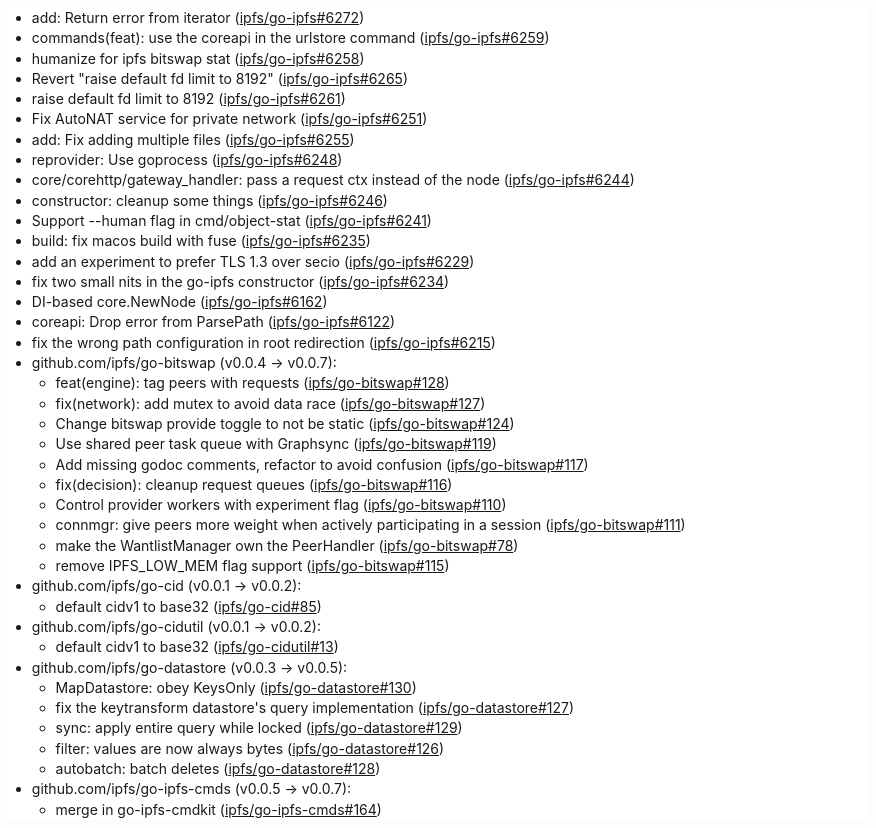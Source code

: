   - add: Return error from iterator ([ipfs/go-ipfs#6272](https://github.com/ipfs/go-ipfs/pull/6272))
  - commands(feat): use the coreapi in the urlstore command ([ipfs/go-ipfs#6259](https://github.com/ipfs/go-ipfs/pull/6259))
  - humanize for ipfs bitswap stat ([ipfs/go-ipfs#6258](https://github.com/ipfs/go-ipfs/pull/6258))
  - Revert "raise default fd limit to 8192" ([ipfs/go-ipfs#6265](https://github.com/ipfs/go-ipfs/pull/6265))
  - raise default fd limit to 8192 ([ipfs/go-ipfs#6261](https://github.com/ipfs/go-ipfs/pull/6261))
  - Fix AutoNAT service for private network ([ipfs/go-ipfs#6251](https://github.com/ipfs/go-ipfs/pull/6251))
  - add: Fix adding multiple files ([ipfs/go-ipfs#6255](https://github.com/ipfs/go-ipfs/pull/6255))
  - reprovider: Use goprocess ([ipfs/go-ipfs#6248](https://github.com/ipfs/go-ipfs/pull/6248))
  - core/corehttp/gateway_handler: pass a request ctx instead of the node ([ipfs/go-ipfs#6244](https://github.com/ipfs/go-ipfs/pull/6244))
  - constructor: cleanup some things ([ipfs/go-ipfs#6246](https://github.com/ipfs/go-ipfs/pull/6246))
  - Support --human flag in cmd/object-stat ([ipfs/go-ipfs#6241](https://github.com/ipfs/go-ipfs/pull/6241))
  - build: fix macos build with fuse ([ipfs/go-ipfs#6235](https://github.com/ipfs/go-ipfs/pull/6235))
  - add an experiment to prefer TLS 1.3 over secio ([ipfs/go-ipfs#6229](https://github.com/ipfs/go-ipfs/pull/6229))
  - fix two small nits in the go-ipfs constructor ([ipfs/go-ipfs#6234](https://github.com/ipfs/go-ipfs/pull/6234))
  - DI-based core.NewNode ([ipfs/go-ipfs#6162](https://github.com/ipfs/go-ipfs/pull/6162))
  - coreapi: Drop error from ParsePath ([ipfs/go-ipfs#6122](https://github.com/ipfs/go-ipfs/pull/6122))
  - fix the wrong path configuration in root redirection ([ipfs/go-ipfs#6215](https://github.com/ipfs/go-ipfs/pull/6215))
- github.com/ipfs/go-bitswap (v0.0.4 -> v0.0.7):
  - feat(engine): tag peers with requests ([ipfs/go-bitswap#128](https://github.com/ipfs/go-bitswap/pull/128))
  - fix(network): add mutex to avoid data race ([ipfs/go-bitswap#127](https://github.com/ipfs/go-bitswap/pull/127))
  - Change bitswap provide toggle to not be static ([ipfs/go-bitswap#124](https://github.com/ipfs/go-bitswap/pull/124))
  - Use shared peer task queue with Graphsync ([ipfs/go-bitswap#119](https://github.com/ipfs/go-bitswap/pull/119))
  - Add missing godoc comments, refactor to avoid confusion ([ipfs/go-bitswap#117](https://github.com/ipfs/go-bitswap/pull/117))
  - fix(decision): cleanup request queues ([ipfs/go-bitswap#116](https://github.com/ipfs/go-bitswap/pull/116))
  - Control provider workers with experiment flag ([ipfs/go-bitswap#110](https://github.com/ipfs/go-bitswap/pull/110))
  - connmgr: give peers more weight when actively participating in a session ([ipfs/go-bitswap#111](https://github.com/ipfs/go-bitswap/pull/111))
  - make the WantlistManager own the PeerHandler ([ipfs/go-bitswap#78](https://github.com/ipfs/go-bitswap/pull/78))
  - remove IPFS_LOW_MEM flag support ([ipfs/go-bitswap#115](https://github.com/ipfs/go-bitswap/pull/115))
- github.com/ipfs/go-cid (v0.0.1 -> v0.0.2):
  - default cidv1 to base32 ([ipfs/go-cid#85](https://github.com/ipfs/go-cid/pull/85))
- github.com/ipfs/go-cidutil (v0.0.1 -> v0.0.2):
  - default cidv1 to base32 ([ipfs/go-cidutil#13](https://github.com/ipfs/go-cidutil/pull/13))
- github.com/ipfs/go-datastore (v0.0.3 -> v0.0.5):
  - MapDatastore: obey KeysOnly ([ipfs/go-datastore#130](https://github.com/ipfs/go-datastore/pull/130))
  - fix the keytransform datastore's query implementation ([ipfs/go-datastore#127](https://github.com/ipfs/go-datastore/pull/127))
  - sync: apply entire query while locked ([ipfs/go-datastore#129](https://github.com/ipfs/go-datastore/pull/129))
  - filter: values are now always bytes ([ipfs/go-datastore#126](https://github.com/ipfs/go-datastore/pull/126))
  - autobatch: batch deletes ([ipfs/go-datastore#128](https://github.com/ipfs/go-datastore/pull/128))
- github.com/ipfs/go-ipfs-cmds (v0.0.5 -> v0.0.7):
  - merge in go-ipfs-cmdkit ([ipfs/go-ipfs-cmds#164](https://github.com/ipfs/go-ipfs-cmds/pull/164))